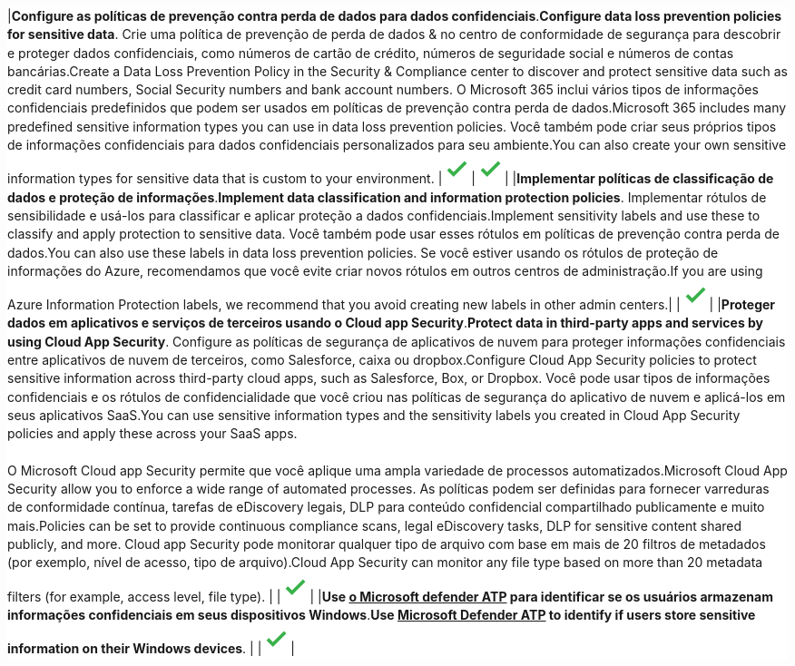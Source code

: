 |<span data-ttu-id="ddf3a-266">**Configure as políticas de prevenção contra perda de dados para dados confidenciais**.</span><span class="sxs-lookup"><span data-stu-id="ddf3a-266">**Configure data loss prevention policies for sensitive data**.</span></span> <span data-ttu-id="ddf3a-267">Crie uma política de prevenção de perda de dados &amp; no centro de conformidade de segurança para descobrir e proteger dados confidenciais, como números de cartão de crédito, números de seguridade social e números de contas bancárias.</span><span class="sxs-lookup"><span data-stu-id="ddf3a-267">Create a Data Loss Prevention Policy in the Security &amp; Compliance center to discover and protect sensitive data such as credit card numbers, Social Security numbers and bank account numbers.</span></span> <span data-ttu-id="ddf3a-268">O Microsoft 365 inclui vários tipos de informações confidenciais predefinidos que podem ser usados em políticas de prevenção contra perda de dados.</span><span class="sxs-lookup"><span data-stu-id="ddf3a-268">Microsoft 365 includes many predefined sensitive information types you can use in data loss prevention policies.</span></span> <span data-ttu-id="ddf3a-269">Você também pode criar seus próprios tipos de informações confidenciais para dados confidenciais personalizados para seu ambiente.</span><span class="sxs-lookup"><span data-stu-id="ddf3a-269">You can also create your own sensitive information types for sensitive data that is custom to your environment.</span></span> |![marca de seleção verde](../media/green-check-mark.png)|![marca de seleção verde](../media/green-check-mark.png)|
|<span data-ttu-id="ddf3a-272">**Implementar políticas de classificação de dados e proteção de informações**.</span><span class="sxs-lookup"><span data-stu-id="ddf3a-272">**Implement data classification and information protection policies**.</span></span> <span data-ttu-id="ddf3a-273">Implementar rótulos de sensibilidade e usá-los para classificar e aplicar proteção a dados confidenciais.</span><span class="sxs-lookup"><span data-stu-id="ddf3a-273">Implement sensitivity labels and use these to classify and apply protection to sensitive data.</span></span> <span data-ttu-id="ddf3a-274">Você também pode usar esses rótulos em políticas de prevenção contra perda de dados.</span><span class="sxs-lookup"><span data-stu-id="ddf3a-274">You can also use these labels in data loss prevention policies.</span></span> <span data-ttu-id="ddf3a-275">Se você estiver usando os rótulos de proteção de informações do Azure, recomendamos que você evite criar novos rótulos em outros centros de administração.</span><span class="sxs-lookup"><span data-stu-id="ddf3a-275">If you are using Azure Information Protection labels, we recommend that you avoid creating new labels in other admin centers.</span></span>|         |![marca de seleção verde](../media/green-check-mark.png)|
|<span data-ttu-id="ddf3a-277">**Proteger dados em aplicativos e serviços de terceiros usando o Cloud app Security**.</span><span class="sxs-lookup"><span data-stu-id="ddf3a-277">**Protect data in third-party apps and services by using Cloud App Security**.</span></span> <span data-ttu-id="ddf3a-278">Configure as políticas de segurança de aplicativos de nuvem para proteger informações confidenciais entre aplicativos de nuvem de terceiros, como Salesforce, caixa ou dropbox.</span><span class="sxs-lookup"><span data-stu-id="ddf3a-278">Configure Cloud App Security policies to protect sensitive information across third-party cloud apps, such as Salesforce, Box, or Dropbox.</span></span> <span data-ttu-id="ddf3a-279">Você pode usar tipos de informações confidenciais e os rótulos de confidencialidade que você criou nas políticas de segurança do aplicativo de nuvem e aplicá-los em seus aplicativos SaaS.</span><span class="sxs-lookup"><span data-stu-id="ddf3a-279">You can use sensitive information types and the sensitivity labels you created in Cloud App Security policies and apply these across your SaaS apps.</span></span> <br><br><span data-ttu-id="ddf3a-280">O Microsoft Cloud app Security permite que você aplique uma ampla variedade de processos automatizados.</span><span class="sxs-lookup"><span data-stu-id="ddf3a-280">Microsoft Cloud App Security allow you to enforce a wide range of automated processes.</span></span> <span data-ttu-id="ddf3a-281">As políticas podem ser definidas para fornecer varreduras de conformidade contínua, tarefas de eDiscovery legais, DLP para conteúdo confidencial compartilhado publicamente e muito mais.</span><span class="sxs-lookup"><span data-stu-id="ddf3a-281">Policies can be set to provide continuous compliance scans, legal eDiscovery tasks, DLP for sensitive content shared publicly, and more.</span></span> <span data-ttu-id="ddf3a-282">Cloud app Security pode monitorar qualquer tipo de arquivo com base em mais de 20 filtros de metadados (por exemplo, nível de acesso, tipo de arquivo).</span><span class="sxs-lookup"><span data-stu-id="ddf3a-282">Cloud App Security can monitor any file type based on more than 20 metadata filters (for example, access level, file type).</span></span> |         |![marca de seleção verde](../media/green-check-mark.png)|
|<span data-ttu-id="ddf3a-284">**Use [o Microsoft defender ATP](https://docs.microsoft.com/windows/security/threat-protection/microsoft-defender-atp/information-protection-in-windows-overview) para identificar se os usuários armazenam informações confidenciais em seus dispositivos Windows**.</span><span class="sxs-lookup"><span data-stu-id="ddf3a-284">**Use [Microsoft Defender ATP](https://docs.microsoft.com/windows/security/threat-protection/microsoft-defender-atp/information-protection-in-windows-overview) to identify if users store sensitive information on their Windows devices**.</span></span> |         |![marca de seleção verde](../media/green-check-mark.png)|